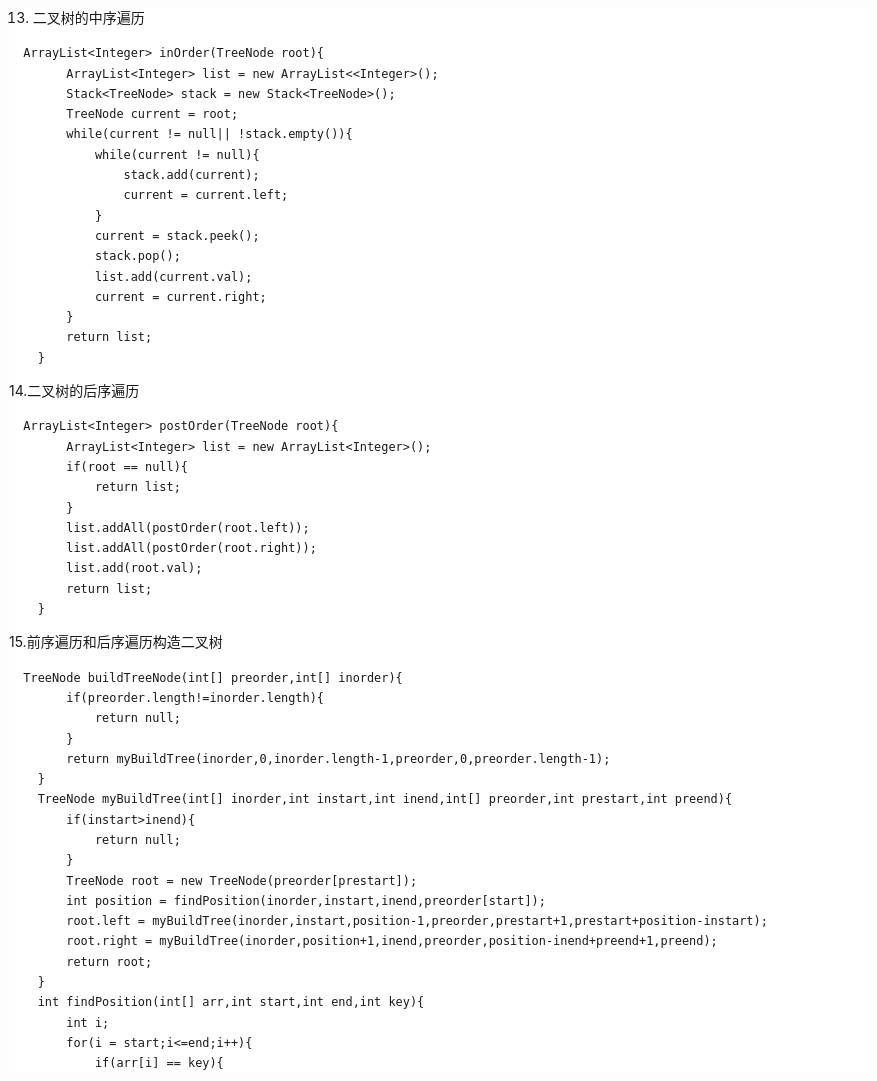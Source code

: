 

   13. 二叉树的中序遍历



   ```
     ArrayList<Integer> inOrder(TreeNode root){
           ArrayList<Integer> list = new ArrayList<<Integer>();
           Stack<TreeNode> stack = new Stack<TreeNode>();
           TreeNode current = root;
           while(current != null|| !stack.empty()){
               while(current != null){
                   stack.add(current);
                   current = current.left;
               }
               current = stack.peek();
               stack.pop();
               list.add(current.val);
               current = current.right;
           }
           return list;
       }
   ```

   14.二叉树的后序遍历



   ```
     ArrayList<Integer> postOrder(TreeNode root){
           ArrayList<Integer> list = new ArrayList<Integer>();
           if(root == null){
               return list;
           }
           list.addAll(postOrder(root.left));
           list.addAll(postOrder(root.right));
           list.add(root.val);
           return list;
       }
   ```

   15.前序遍历和后序遍历构造二叉树



   ```
     TreeNode buildTreeNode(int[] preorder,int[] inorder){
           if(preorder.length!=inorder.length){
               return null;
           }
           return myBuildTree(inorder,0,inorder.length-1,preorder,0,preorder.length-1);
       }
       TreeNode myBuildTree(int[] inorder,int instart,int inend,int[] preorder,int prestart,int preend){
           if(instart>inend){
               return null;
           }
           TreeNode root = new TreeNode(preorder[prestart]);
           int position = findPosition(inorder,instart,inend,preorder[start]);
           root.left = myBuildTree(inorder,instart,position-1,preorder,prestart+1,prestart+position-instart);
           root.right = myBuildTree(inorder,position+1,inend,preorder,position-inend+preend+1,preend);
           return root;
       }
       int findPosition(int[] arr,int start,int end,int key){
           int i;
           for(i = start;i<=end;i++){
               if(arr[i] == key){
   ```